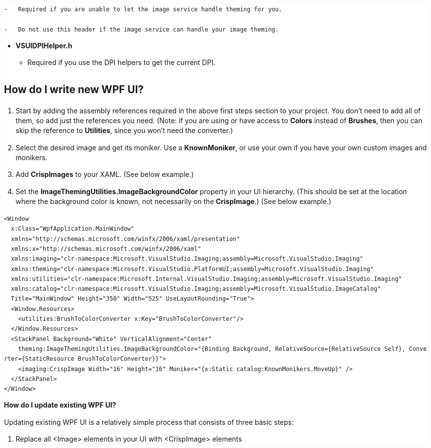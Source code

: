     -   Required if you are unable to let the image service handle theming for you.  

    -   Do not use this header if the image service can handle your image theming.  

-   **VSUIDPIHelper.h**  

    -   Required if you use the DPI helpers to get the current DPI.  

## How do I write new WPF UI?  

1.  Start by adding the assembly references required in the above first steps section to your project. You don’t need to add all of them, so add just the references you need. (Note: if you are using or have access to **Colors** instead of **Brushes**, then you can skip the reference to **Utilities**, since you won’t need the converter.)  

2.  Select the desired image and get its moniker. Use a **KnownMoniker**, or use your own if you have your own custom images and monikers.  

3.  Add **CrispImages** to your XAML. (See below example.)  

4.  Set the **ImageThemingUtilities.ImageBackgroundColor** property in your UI hierarchy. (This should be set at the location where the background color is known, not necessarily on the **CrispImage**.) (See below example.)  

```xaml  
<Window  
  x:Class="WpfApplication.MainWindow"  
  xmlns="http://schemas.microsoft.com/winfx/2006/xaml/presentation"  
  xmlns:x="http://schemas.microsoft.com/winfx/2006/xaml"  
  xmlns:imaging="clr-namespace:Microsoft.VisualStudio.Imaging;assembly=Microsoft.VisualStudio.Imaging"  
  xmlns:theming="clr-namespace:Microsoft.VisualStudio.PlatformUI;assembly=Microsoft.VisualStudio.Imaging"  
  xmlns:utilities="clr-namespace:Microsoft.Internal.VisualStudio.Imaging;assembly=Microsoft.VisualStudio.Imaging"  
  xmlns:catalog="clr-namespace:Microsoft.VisualStudio.Imaging;assembly=Microsoft.VisualStudio.ImageCatalog"  
  Title="MainWindow" Height="350" Width="525" UseLayoutRounding="True">  
  <Window.Resources>  
    <utilities:BrushToColorConverter x:Key="BrushToColorConverter"/>  
  </Window.Resources>  
  <StackPanel Background="White" VerticalAlignment="Center"   
    theming:ImageThemingUtilities.ImageBackgroundColor="{Binding Background, RelativeSource={RelativeSource Self}, Converter={StaticResource BrushToColorConverter}}">  
    <imaging:CrispImage Width="16" Height="16" Moniker="{x:Static catalog:KnownMonikers.MoveUp}" />  
  </StackPanel>  
</Window>  
```  

 **How do I update existing WPF UI?**  

 Updating existing WPF UI is a relatively simple process that consists of three basic steps:  

1.  Replace all \<Image> elements in your UI with \<CrispImage> elements  
